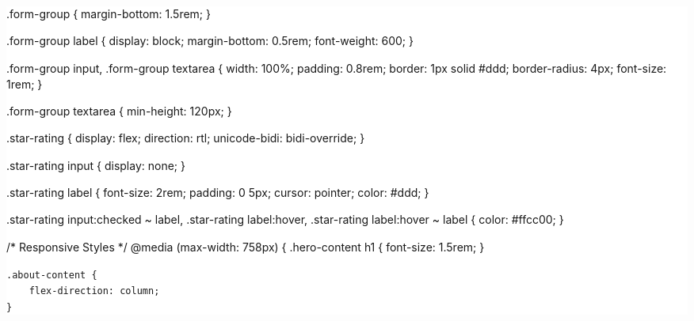 .form-group {
    margin-bottom: 1.5rem;
}

.form-group label {
    display: block;
    margin-bottom: 0.5rem;
    font-weight: 600;
}

.form-group input,
.form-group textarea {
    width: 100%;
    padding: 0.8rem;
    border: 1px solid #ddd;
    border-radius: 4px;
    font-size: 1rem;
}

.form-group textarea {
    min-height: 120px;
}

.star-rating {
    display: flex;
    direction: rtl;
    unicode-bidi: bidi-override;
}

.star-rating input {
    display: none;
}

.star-rating label {
    font-size: 2rem;
    padding: 0 5px;
    cursor: pointer;
    color: #ddd;
}

.star-rating input:checked ~ label,
.star-rating label:hover,
.star-rating label:hover ~ label {
    color: #ffcc00;
}

/* Responsive Styles */
@media (max-width: 758px) {
    .hero-content h1 {
        font-size: 1.5rem;
    }
    
    .about-content {
        flex-direction: column;
    }
    